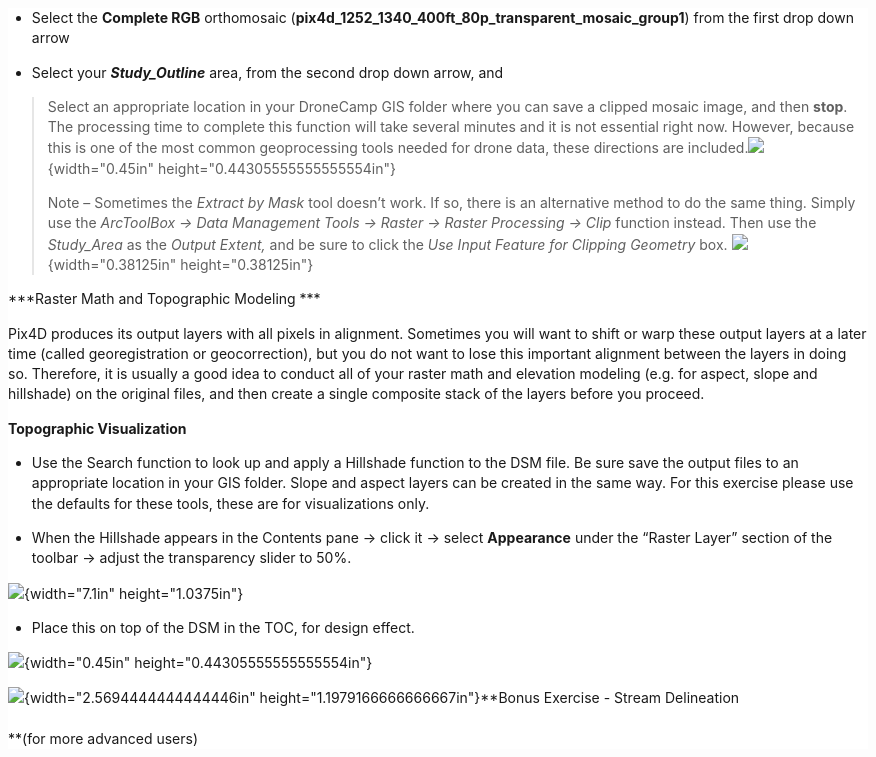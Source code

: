 -   Select the **Complete RGB** orthomosaic
    (**pix4d\_1252\_1340\_400ft\_80p\_transparent\_mosaic\_group1**)
    from the first drop down arrow

-   Select your ***Study\_Outline*** area, from the second drop down
    arrow, and

> Select an appropriate location in your DroneCamp GIS folder where you
> can save a clipped mosaic image, and then **stop**. The processing
> time to complete this function will take several minutes and it is not
> essential right now. However, because this is one of the most common
> geoprocessing tools needed for drone data, these directions are
> included.![](img/media/image3.jpg){width="0.45in"
> height="0.44305555555555554in"}
>
> Note – Sometimes the *Extract by Mask* tool doesn’t work. If so, there
> is an alternative method to do the same thing. Simply use the
> *ArcToolBox -&gt; Data Management Tools -&gt; Raster -&gt; Raster
> Processing -&gt; Clip* function instead. Then use the *Study\_Area* as
> the *Output Extent,* and be sure to click the *Use Input Feature for
> Clipping Geometry* box. ![](img/media/image32.jpg){width="0.38125in"
> height="0.38125in"}

***Raster Math and Topographic Modeling ***

Pix4D produces its output layers with all pixels in alignment. Sometimes
you will want to shift or warp these output layers at a later time
(called georegistration or geocorrection), but you do not want to lose
this important alignment between the layers in doing so. Therefore, it
is usually a good idea to conduct all of your raster math and elevation
modeling (e.g. for aspect, slope and hillshade) on the original files,
and then create a single composite stack of the layers before you
proceed.

**Topographic Visualization**

-   Use the Search function to look up and apply a Hillshade function to
    the DSM file. Be sure save the output files to an appropriate
    location in your GIS folder. Slope and aspect layers can be created
    in the same way. For this exercise please use the defaults for these
    tools, these are for visualizations only.



-   When the Hillshade appears in the Contents pane -&gt; click it -&gt;
    select **Appearance** under the “Raster Layer” section of the
    toolbar -&gt; adjust the transparency slider to 50%.

![](img/media/image33.png){width="7.1in" height="1.0375in"}

-   Place this on top of the DSM in the TOC, for design effect.

![](img/media/image3.jpg){width="0.45in" height="0.44305555555555554in"}

![](img/media/image34.png){width="2.5694444444444446in"
height="1.1979166666666667in"}**Bonus Exercise - Stream Delineation\
\
**(for more advanced users)
